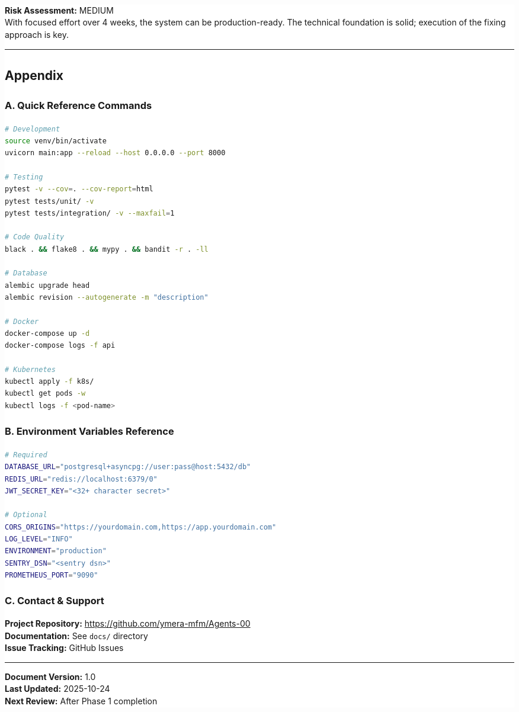 **Risk Assessment:** MEDIUM  
With focused effort over 4 weeks, the system can be production-ready. The technical foundation is solid; execution of the fixing approach is key.

---

## Appendix

### A. Quick Reference Commands

```bash
# Development
source venv/bin/activate
uvicorn main:app --reload --host 0.0.0.0 --port 8000

# Testing
pytest -v --cov=. --cov-report=html
pytest tests/unit/ -v
pytest tests/integration/ -v --maxfail=1

# Code Quality
black . && flake8 . && mypy . && bandit -r . -ll

# Database
alembic upgrade head
alembic revision --autogenerate -m "description"

# Docker
docker-compose up -d
docker-compose logs -f api

# Kubernetes
kubectl apply -f k8s/
kubectl get pods -w
kubectl logs -f <pod-name>
```

### B. Environment Variables Reference

```bash
# Required
DATABASE_URL="postgresql+asyncpg://user:pass@host:5432/db"
REDIS_URL="redis://localhost:6379/0"
JWT_SECRET_KEY="<32+ character secret>"

# Optional
CORS_ORIGINS="https://yourdomain.com,https://app.yourdomain.com"
LOG_LEVEL="INFO"
ENVIRONMENT="production"
SENTRY_DSN="<sentry dsn>"
PROMETHEUS_PORT="9090"
```

### C. Contact & Support

**Project Repository:** https://github.com/ymera-mfm/Agents-00  
**Documentation:** See `docs/` directory  
**Issue Tracking:** GitHub Issues

---

**Document Version:** 1.0  
**Last Updated:** 2025-10-24  
**Next Review:** After Phase 1 completion
